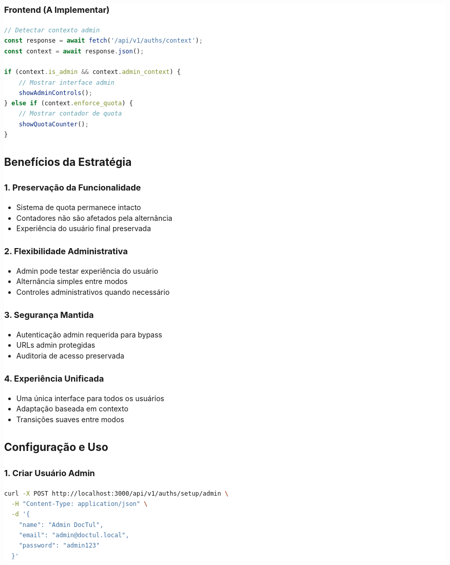 ### Frontend (A Implementar)

```javascript
// Detectar contexto admin
const response = await fetch('/api/v1/auths/context');
const context = await response.json();

if (context.is_admin && context.admin_context) {
    // Mostrar interface admin
    showAdminControls();
} else if (context.enforce_quota) {
    // Mostrar contador de quota
    showQuotaCounter();
}
```

## Benefícios da Estratégia

### 1. **Preservação da Funcionalidade**
- Sistema de quota permanece intacto
- Contadores não são afetados pela alternância
- Experiência do usuário final preservada

### 2. **Flexibilidade Administrativa**
- Admin pode testar experiência do usuário
- Alternância simples entre modos
- Controles administrativos quando necessário

### 3. **Segurança Mantida**
- Autenticação admin requerida para bypass
- URLs admin protegidas
- Auditoria de acesso preservada

### 4. **Experiência Unificada**
- Uma única interface para todos os usuários
- Adaptação baseada em contexto
- Transições suaves entre modos

## Configuração e Uso

### 1. **Criar Usuário Admin**
```bash
curl -X POST http://localhost:3000/api/v1/auths/setup/admin \
  -H "Content-Type: application/json" \
  -d '{
    "name": "Admin DocTul",
    "email": "admin@doctul.local",
    "password": "admin123"
  }'
```
